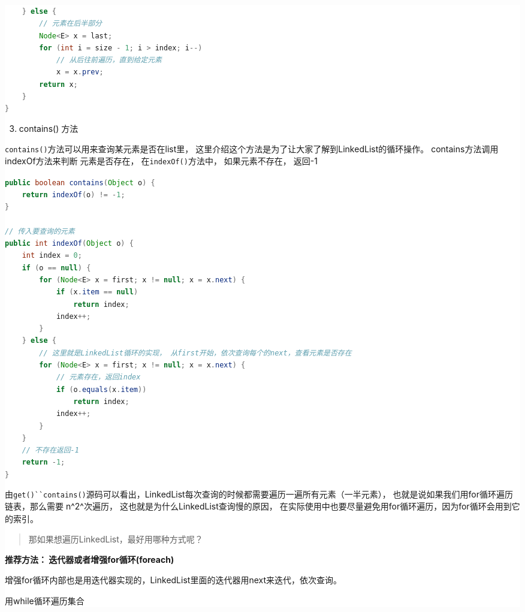 ```java
    } else {
        // 元素在后半部分
        Node<E> x = last;
        for (int i = size - 1; i > index; i--)
            // 从后往前遍历，直到给定元素
            x = x.prev;
        return x;
    }
}
```

3. contains() 方法

`contains()`方法可以用来查询某元素是否在list里， 这里介绍这个方法是为了让大家了解到LinkedList的循环操作。 contains方法调用indexOf方法来判断
元素是否存在， 在`indexOf()`方法中， 如果元素不存在， 返回-1

```java
public boolean contains(Object o) {
    return indexOf(o) != -1;
}

// 传入要查询的元素
public int indexOf(Object o) {
    int index = 0;
    if (o == null) {
        for (Node<E> x = first; x != null; x = x.next) {
            if (x.item == null)
                return index;
            index++;
        }
    } else {
        // 这里就是LinkedList循环的实现， 从first开始，依次查询每个的next，查看元素是否存在
        for (Node<E> x = first; x != null; x = x.next) {
            // 元素存在，返回index
            if (o.equals(x.item))
                return index;
            index++;
        }
    }
    // 不存在返回-1
    return -1;
}
```

由`get()``contains()`源码可以看出，LinkedList每次查询的时候都需要遍历一遍所有元素（一半元素）， 也就是说如果我们用for循环遍历链表，那么需要
n^2^次遍历， 这也就是为什么LinkedList查询慢的原因， 在实际使用中也要尽量避免用for循环遍历，因为for循环会用到它的索引。

>那如果想遍历LinkedList，最好用哪种方式呢？

**推荐方法： 迭代器或者增强for循环(foreach)**
 
 增强for循环内部也是用迭代器实现的，LinkedList里面的迭代器用next来迭代，依次查询。
 
 用while循环遍历集合
 